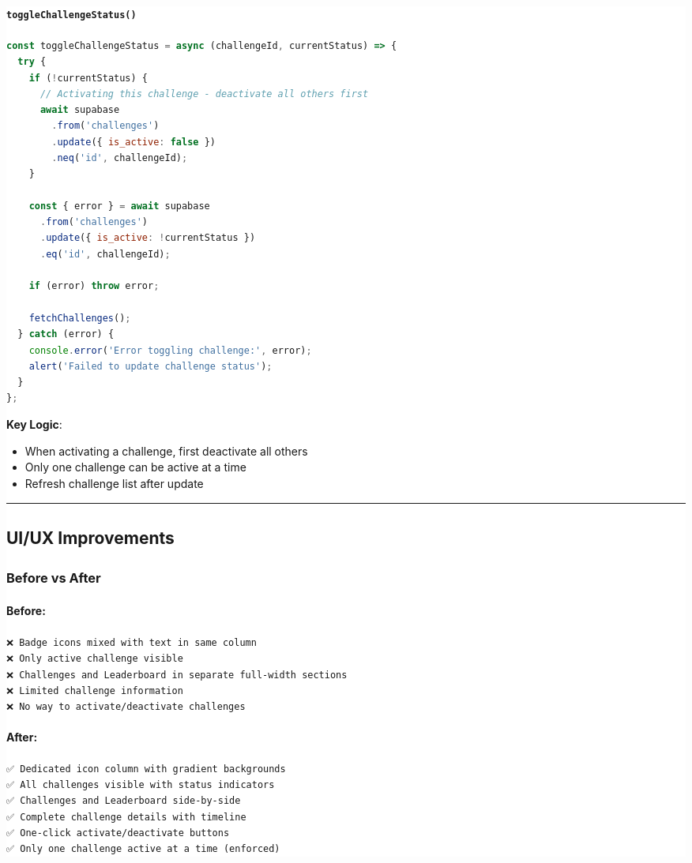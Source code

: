 #### `toggleChallengeStatus()`
```javascript
const toggleChallengeStatus = async (challengeId, currentStatus) => {
  try {
    if (!currentStatus) {
      // Activating this challenge - deactivate all others first
      await supabase
        .from('challenges')
        .update({ is_active: false })
        .neq('id', challengeId);
    }

    const { error } = await supabase
      .from('challenges')
      .update({ is_active: !currentStatus })
      .eq('id', challengeId);

    if (error) throw error;
    
    fetchChallenges();
  } catch (error) {
    console.error('Error toggling challenge:', error);
    alert('Failed to update challenge status');
  }
};
```

**Key Logic**: 
- When activating a challenge, first deactivate all others
- Only one challenge can be active at a time
- Refresh challenge list after update

---

## UI/UX Improvements

### Before vs After

#### Before:
```
❌ Badge icons mixed with text in same column
❌ Only active challenge visible
❌ Challenges and Leaderboard in separate full-width sections
❌ Limited challenge information
❌ No way to activate/deactivate challenges
```

#### After:
```
✅ Dedicated icon column with gradient backgrounds
✅ All challenges visible with status indicators
✅ Challenges and Leaderboard side-by-side
✅ Complete challenge details with timeline
✅ One-click activate/deactivate buttons
✅ Only one challenge active at a time (enforced)
```
